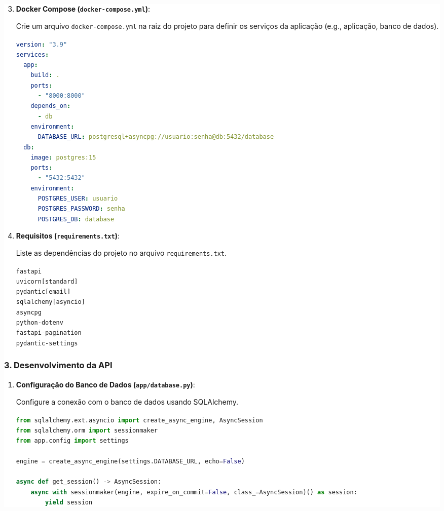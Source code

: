 3.  **Docker Compose (`docker-compose.yml`)**:

    Crie um arquivo `docker-compose.yml` na raiz do projeto para definir os serviços da aplicação (e.g., aplicação, banco de dados).

    ```yaml
    version: "3.9"
    services:
      app:
        build: .
        ports:
          - "8000:8000"
        depends_on:
          - db
        environment:
          DATABASE_URL: postgresql+asyncpg://usuario:senha@db:5432/database
      db:
        image: postgres:15
        ports:
          - "5432:5432"
        environment:
          POSTGRES_USER: usuario
          POSTGRES_PASSWORD: senha
          POSTGRES_DB: database
    ```

4.  **Requisitos (`requirements.txt`)**:

    Liste as dependências do projeto no arquivo `requirements.txt`.

    ```
    fastapi
    uvicorn[standard]
    pydantic[email]
    sqlalchemy[asyncio]
    asyncpg
    python-dotenv
    fastapi-pagination
    pydantic-settings
    ```

### 3. Desenvolvimento da API

1.  **Configuração do Banco de Dados (`app/database.py`)**:

    Configure a conexão com o banco de dados usando SQLAlchemy.

    ```python
    from sqlalchemy.ext.asyncio import create_async_engine, AsyncSession
    from sqlalchemy.orm import sessionmaker
    from app.config import settings

    engine = create_async_engine(settings.DATABASE_URL, echo=False)

    async def get_session() -> AsyncSession:
        async with sessionmaker(engine, expire_on_commit=False, class_=AsyncSession)() as session:
            yield session
    ```
